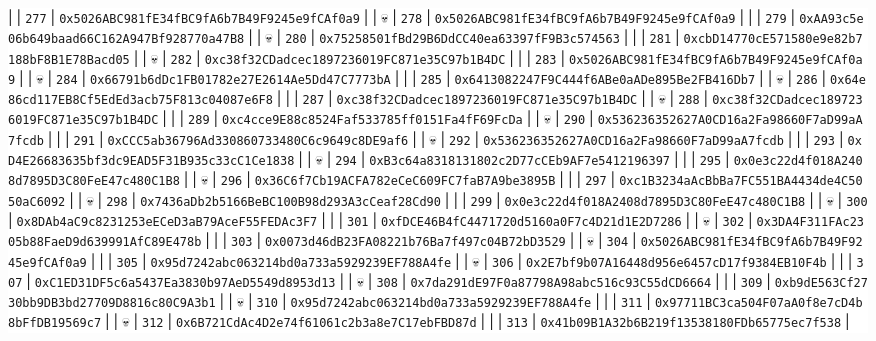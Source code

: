 |  | `277` | `0x5026ABC981fE34fBC9fA6b7B49F9245e9fCAf0a9` |
| 💀 | `278` | `0x5026ABC981fE34fBC9fA6b7B49F9245e9fCAf0a9` |
|  | `279` | `0xAA93c5e06b649baad66C162A947Bf928770a47B8` |
| 💀 | `280` | `0x75258501fBd29B6DdCC40ea63397fF9B3c574563` |
|  | `281` | `0xcbD14770cE571580e9e82b7188bF8B1E78Bacd05` |
| 💀 | `282` | `0xc38f32CDadcec1897236019FC871e35C97b1B4DC` |
|  | `283` | `0x5026ABC981fE34fBC9fA6b7B49F9245e9fCAf0a9` |
| 💀 | `284` | `0x66791b6dDc1FB01782e27E2614Ae5Dd47C7773bA` |
|  | `285` | `0x6413082247F9C444f6ABe0aADe895Be2FB416Db7` |
| 💀 | `286` | `0x64e86cd117EB8Cf5EdEd3acb75F813c04087e6F8` |
|  | `287` | `0xc38f32CDadcec1897236019FC871e35C97b1B4DC` |
| 💀 | `288` | `0xc38f32CDadcec1897236019FC871e35C97b1B4DC` |
|  | `289` | `0xc4cce9E88c8524Faf533785ff0151Fa4fF69FcDa` |
| 💀 | `290` | `0x536236352627A0CD16a2Fa98660F7aD99aA7fcdb` |
|  | `291` | `0xCCC5ab36796Ad330860733480C6c9649c8DE9af6` |
| 💀 | `292` | `0x536236352627A0CD16a2Fa98660F7aD99aA7fcdb` |
|  | `293` | `0xD4E26683635bf3dc9EAD5F31B935c33cC1Ce1838` |
| 💀 | `294` | `0xB3c64a8318131802c2D77cCEb9AF7e5412196397` |
|  | `295` | `0x0e3c22d4f018A2408d7895D3C80FeE47c480C1B8` |
| 💀 | `296` | `0x36C6f7Cb19ACFA782eCeC609FC7faB7A9be3895B` |
|  | `297` | `0xc1B3234aAcBbBa7FC551BA4434de4C5050aC6092` |
| 💀 | `298` | `0x7436aDb2b5166BeBC100B98d293A3cCeaf28Cd90` |
|  | `299` | `0x0e3c22d4f018A2408d7895D3C80FeE47c480C1B8` |
| 💀 | `300` | `0x8DAb4aC9c8231253eECeD3aB79AceF55FEDAc3F7` |
|  | `301` | `0xfDCE46B4fC4471720d5160a0F7c4D21d1E2D7286` |
| 💀 | `302` | `0x3DA4F311FAc2305b88FaeD9d639991AfC89E478b` |
|  | `303` | `0x0073d46dB23FA08221b76Ba7f497c04B72bD3529` |
| 💀 | `304` | `0x5026ABC981fE34fBC9fA6b7B49F9245e9fCAf0a9` |
|  | `305` | `0x95d7242abc063214bd0a733a5929239EF788A4fe` |
| 💀 | `306` | `0x2E7bf9b07A16448d956e6457cD17f9384EB10F4b` |
|  | `307` | `0xC1ED31DF5c6a5437Ea3830b97AeD5549d8953d13` |
| 💀 | `308` | `0x7da291dE97F0a87798A98abc516c93C55dCD6664` |
|  | `309` | `0xb9dE563Cf2730bb9DB3bd27709D8816c80C9A3b1` |
| 💀 | `310` | `0x95d7242abc063214bd0a733a5929239EF788A4fe` |
|  | `311` | `0x97711BC3ca504F07aA0f8e7cD4b8bFfDB19569c7` |
| 💀 | `312` | `0x6B721CdAc4D2e74f61061c2b3a8e7C17ebFBD87d` |
|  | `313` | `0x41b09B1A32b6B219f13538180FDb65775ec7f538` |